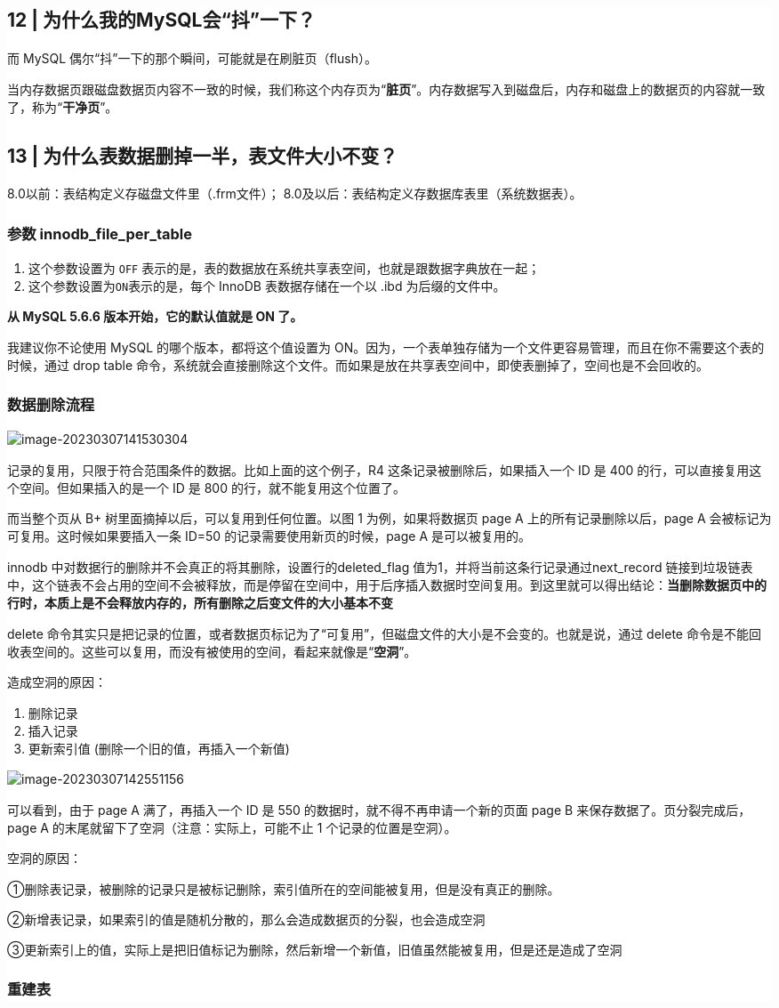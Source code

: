## 12 | 为什么我的MySQL会“抖”一下？

而 MySQL 偶尔“抖”一下的那个瞬间，可能就是在刷脏页（flush）。

当内存数据页跟磁盘数据页内容不一致的时候，我们称这个内存页为“**脏页**”。内存数据写入到磁盘后，内存和磁盘上的数据页的内容就一致了，称为“**干净页**”。

## 13 | 为什么表数据删掉一半，表文件大小不变？

8.0以前：表结构定义存磁盘文件里（.frm文件）； 8.0及以后：表结构定义存数据库表里（系统数据表）。

### 参数 innodb_file_per_table

1. 这个参数设置为 `OFF` 表示的是，表的数据放在系统共享表空间，也就是跟数据字典放在一起；
2. 这个参数设置为` ON `表示的是，每个 InnoDB 表数据存储在一个以 .ibd 为后缀的文件中。

**从 MySQL 5.6.6 版本开始，它的默认值就是 ON 了。**

我建议你不论使用 MySQL 的哪个版本，都将这个值设置为 ON。因为，一个表单独存储为一个文件更容易管理，而且在你不需要这个表的时候，通过 drop table 命令，系统就会直接删除这个文件。而如果是放在共享表空间中，即使表删掉了，空间也是不会回收的。

### 数据删除流程

![image-20230307141530304](https://trpora-1300527744.cos.ap-chongqing.myqcloud.com/img/202303071415524.png)

记录的复用，只限于符合范围条件的数据。比如上面的这个例子，R4 这条记录被删除后，如果插入一个 ID 是 400 的行，可以直接复用这个空间。但如果插入的是一个 ID 是 800 的行，就不能复用这个位置了。

而当整个页从 B+ 树里面摘掉以后，可以复用到任何位置。以图 1 为例，如果将数据页 page A 上的所有记录删除以后，page A 会被标记为可复用。这时候如果要插入一条 ID=50 的记录需要使用新页的时候，page A 是可以被复用的。

innodb 中对数据行的删除并不会真正的将其删除，设置行的deleted_flag 值为1，并将当前这条行记录通过next_record 链接到垃圾链表中，这个链表不会占用的空间不会被释放，而是停留在空间中，用于后序插入数据时空间复用。到这里就可以得出结论：**当删除数据页中的行时，本质上是不会释放内存的，所有删除之后变文件的大小基本不变**

delete 命令其实只是把记录的位置，或者数据页标记为了“可复用”，但磁盘文件的大小是不会变的。也就是说，通过 delete 命令是不能回收表空间的。这些可以复用，而没有被使用的空间，看起来就像是“**空洞**”。

造成空洞的原因：

1. 删除记录 
2. 插入记录 
3. 更新索引值 (删除一个旧的值，再插入一个新值)



![image-20230307142551156](https://trpora-1300527744.cos.ap-chongqing.myqcloud.com/img/202303071425313.png)

可以看到，由于 page A 满了，再插入一个 ID 是 550 的数据时，就不得不再申请一个新的页面 page B 来保存数据了。页分裂完成后，page A 的末尾就留下了空洞（注意：实际上，可能不止 1 个记录的位置是空洞）。

空洞的原因：

 ①删除表记录，被删除的记录只是被标记删除，索引值所在的空间能被复用，但是没有真正的删除。 

②新增表记录，如果索引的值是随机分散的，那么会造成数据页的分裂，也会造成空洞 

③更新索引上的值，实际上是把旧值标记为删除，然后新增一个新值，旧值虽然能被复用，但是还是造成了空洞

### 重建表
